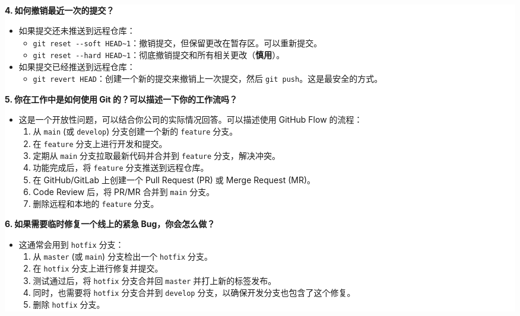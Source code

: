 **4. 如何撤销最近一次的提交？**

-   如果提交还未推送到远程仓库：
    -   `git reset --soft HEAD~1`：撤销提交，但保留更改在暂存区。可以重新提交。
    -   `git reset --hard HEAD~1`：彻底撤销提交和所有相关更改（**慎用**）。
-   如果提交已经推送到远程仓库：
    -   `git revert HEAD`：创建一个新的提交来撤销上一次提交，然后 `git push`。这是最安全的方式。

**5. 你在工作中是如何使用 Git 的？可以描述一下你的工作流吗？**

-   这是一个开放性问题，可以结合你公司的实际情况回答。可以描述使用 GitHub Flow 的流程：
    1.  从 `main` (或 `develop`) 分支创建一个新的 `feature` 分支。
    2.  在 `feature` 分支上进行开发和提交。
    3.  定期从 `main` 分支拉取最新代码并合并到 `feature` 分支，解决冲突。
    4.  功能完成后，将 `feature` 分支推送到远程仓库。
    5.  在 GitHub/GitLab 上创建一个 Pull Request (PR) 或 Merge Request (MR)。
    6.  Code Review 后，将 PR/MR 合并到 `main` 分支。
    7.  删除远程和本地的 `feature` 分支。

**6. 如果需要临时修复一个线上的紧急 Bug，你会怎么做？**

-   这通常会用到 `hotfix` 分支：
    1.  从 `master` (或 `main`) 分支检出一个 `hotfix` 分支。
    2.  在 `hotfix` 分支上进行修复并提交。
    3.  测试通过后，将 `hotfix` 分支合并回 `master` 并打上新的标签发布。
    4.  同时，也需要将 `hotfix` 分支合并到 `develop` 分支，以确保开发分支也包含了这个修复。
    5.  删除 `hotfix` 分支。
